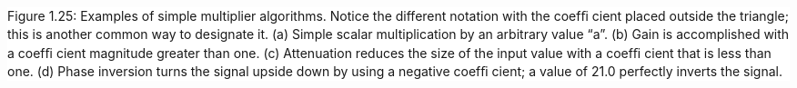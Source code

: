  Figure 1.25:    Examples of simple multiplier algorithms. Notice the different notation with the
coefﬁ cient placed outside the triangle; this is another common way to designate it. (a) Simple
scalar multiplication by an arbitrary value “a”. (b) Gain is accomplished with a coefﬁ cient
magnitude greater than one. (c) Attenuation reduces the size of the input value with a coefﬁ cient
that is less than one. (d) Phase inversion turns the signal upside down by using a negative
coefﬁ cient; a value of 21.0 perfectly inverts the signal.
